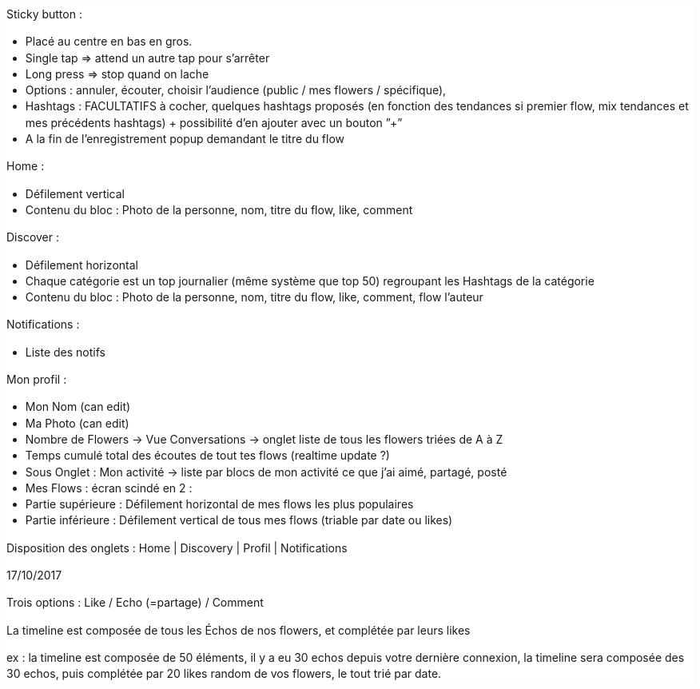 Sticky button :

-   Placé au centre en bas en gros.
-   Single tap =&gt; attend un autre tap pour s’arrêter
-   Long press =&gt; stop quand on lache
-   Options : annuler, écouter, choisir l’audience 
    (public / mes flowers / spécifique),
-   Hashtags : FACULTATIFS à cocher, quelques hashtags 
    proposés (en fonction des tendances si premier flow, mix 
    tendances et mes précédents hashtags) + possibilité d’en ajouter 
    avec un bouton ”+”
-   A la fin de l’enregistrement popup demandant le titre du flow
   
Home :

-   Défilement vertical
-   Contenu du bloc : Photo de la personne, nom, titre du flow,
    like, comment
    
Discover :

-   Défilement horizontal
-   Chaque catégorie est un top journalier 
    (même système que top 50) regroupant les Hashtags de la catégorie
-   Contenu du bloc : Photo de la personne, nom, titre 
    du flow, like, comment, flow l’auteur
    
Notifications :

-   Liste des notifs
    
Mon profil :

-   Mon Nom (can edit)
-   Ma Photo (can edit)
-   Nombre de Flowers -&gt; Vue Conversations -&gt; onglet liste de 
    tous les flowers triées de A à Z
-   Temps cumulé total des écoutes de tout tes flows (realtime update ?)
-   Sous Onglet : Mon activité -&gt; liste par blocs de mon 
    activité ce que j’ai aimé, partagé, posté
-   Mes Flows : écran scindé en 2 :
-   Partie supérieure : Défilement horizontal de mes 
    flows les plus populaires
-   Partie inférieure : Défilement vertical de tous mes flows 
    (triable par date ou likes)
    
Disposition des onglets : Home | Discovery | Profil | Notifications

  
17/10/2017

Trois options : Like / Echo (=partage) / Comment

La timeline est composée de tous les Échos de nos flowers, et 
complétée par leurs likes

ex : la timeline est composée de 50 éléments, il y a eu 30 echos 
depuis votre dernière connexion, la timeline sera composée 
des 30 echos, puis complétée par 20 likes random de vos flowers, 
le tout trié par date.
